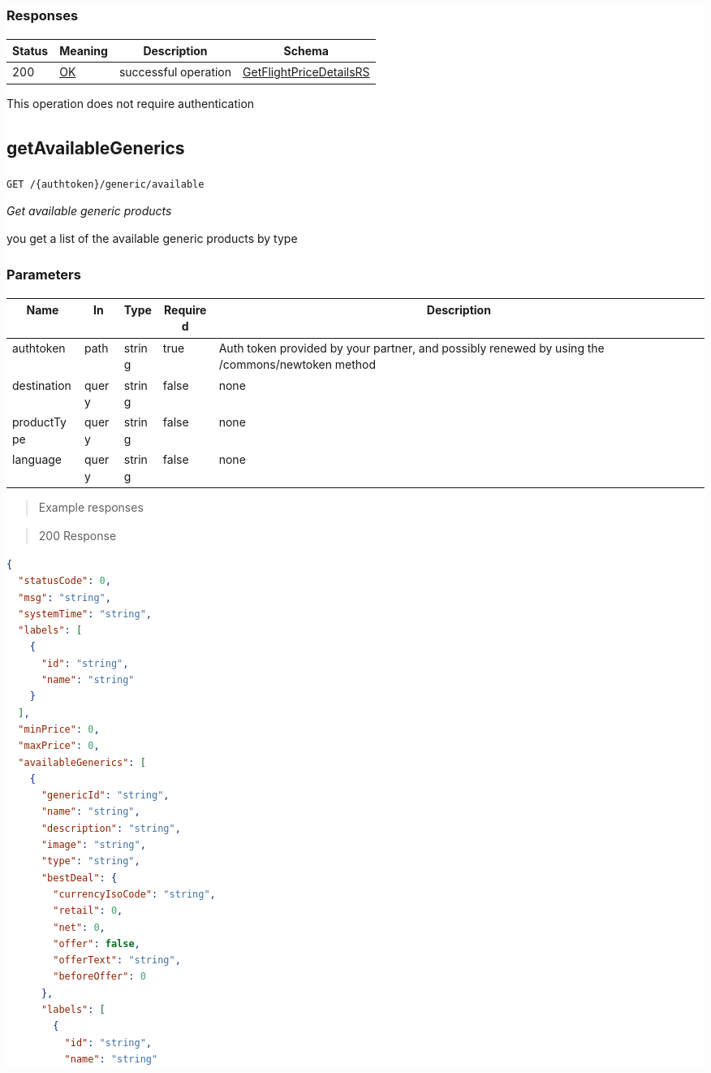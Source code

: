 <h3 id="getflightpricedetails-responses">Responses</h3>

|Status|Meaning|Description|Schema|
|---|---|---|---|
|200|[OK](https://tools.ietf.org/html/rfc7231#section-6.3.1)|successful operation|[GetFlightPriceDetailsRS](#schemagetflightpricedetailsrs)|

<aside class="success">
This operation does not require authentication
</aside>

## getAvailableGenerics

<a id="opIdgetAvailableGenerics"></a>

`GET /{authtoken}/generic/available`

*Get available generic products*

you get a list of the available generic products by type

<h3 id="getavailablegenerics-parameters">Parameters</h3>

|Name|In|Type|Required|Description|
|---|---|---|---|---|
|authtoken|path|string|true|Auth token provided by your partner, and possibly renewed by using the /commons/newtoken method|
|destination|query|string|false|none|
|productType|query|string|false|none|
|language|query|string|false|none|

> Example responses

> 200 Response

```json
{
  "statusCode": 0,
  "msg": "string",
  "systemTime": "string",
  "labels": [
    {
      "id": "string",
      "name": "string"
    }
  ],
  "minPrice": 0,
  "maxPrice": 0,
  "availableGenerics": [
    {
      "genericId": "string",
      "name": "string",
      "description": "string",
      "image": "string",
      "type": "string",
      "bestDeal": {
        "currencyIsoCode": "string",
        "retail": 0,
        "net": 0,
        "offer": false,
        "offerText": "string",
        "beforeOffer": 0
      },
      "labels": [
        {
          "id": "string",
          "name": "string"
```
